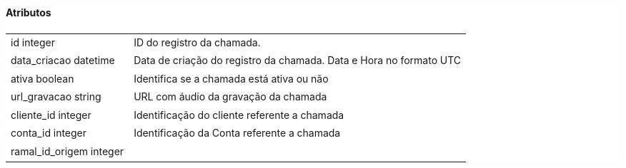 #### Atributos

<table class="table-parameters">
    <tbody>
        <tr>
            <td>
                id
                <span class="attribute">integer</span>
            </td>
            <td>
                ID do registro da chamada.
             </td>
        </tr>
        <tr>
            <td>
                data_criacao
                <span class="attribute">datetime</span>
            </td>
            <td>
                Data de criação do registro da chamada. Data e Hora no formato UTC
            </td>
        </tr>
        <tr>
            <td>
                ativa
                <span class="attribute">boolean</span>
            </td>
            <td>
                Identifica se a chamada está ativa ou não
             </td>
        </tr>
        <tr>
            <td>
                url_gravacao
                <span class="attribute">string</span>
            </td>
            <td>
                URL com áudio da gravação da chamada
             </td>
        </tr>
        <tr>
            <td>
                cliente_id
                <span class="attribute">integer</span>
            </td>
            <td>
               Identificação do cliente referente a chamada
            </td>
        </tr>
        <tr>
            <td>
                conta_id
                <span class="attribute">integer</span>
            </td>
            <td>
               Identificação da Conta referente a chamada
            </td>
        </tr>
       	<tr>
            <td>
                ramal_id_origem
                <span class="attribute">integer</span>
            </td>
            <td>